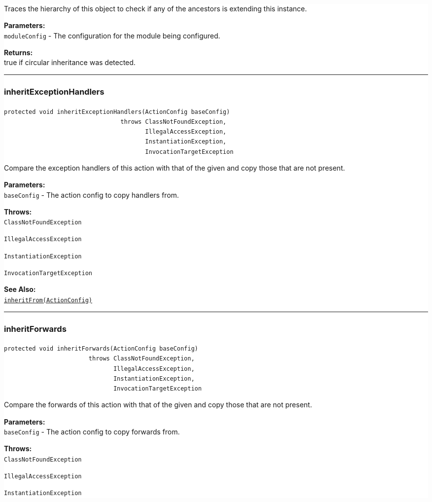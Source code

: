 Traces the hierarchy of this object to check if any of the ancestors is extending this instance.

**Parameters:**  
`moduleConfig` - The configuration for the module being configured.

**Returns:**  
true if circular inheritance was detected.

------------------------------------------------------------------------

### inheritExceptionHandlers

    protected void inheritExceptionHandlers(ActionConfig baseConfig)
                                     throws ClassNotFoundException,
                                            IllegalAccessException,
                                            InstantiationException,
                                            InvocationTargetException

Compare the exception handlers of this action with that of the given and copy those that are not present.

**Parameters:**  
`baseConfig` - The action config to copy handlers from.

**Throws:**  
`ClassNotFoundException`

`IllegalAccessException`

`InstantiationException`

`InvocationTargetException`

**See Also:**  
[`inheritFrom(ActionConfig)`](../../../../org/apache/struts/config/ActionConfig.html.md#inheritFrom(org.apache.struts.config.ActionConfig))

------------------------------------------------------------------------

### inheritForwards

    protected void inheritForwards(ActionConfig baseConfig)
                            throws ClassNotFoundException,
                                   IllegalAccessException,
                                   InstantiationException,
                                   InvocationTargetException

Compare the forwards of this action with that of the given and copy those that are not present.

**Parameters:**  
`baseConfig` - The action config to copy forwards from.

**Throws:**  
`ClassNotFoundException`

`IllegalAccessException`

`InstantiationException`
